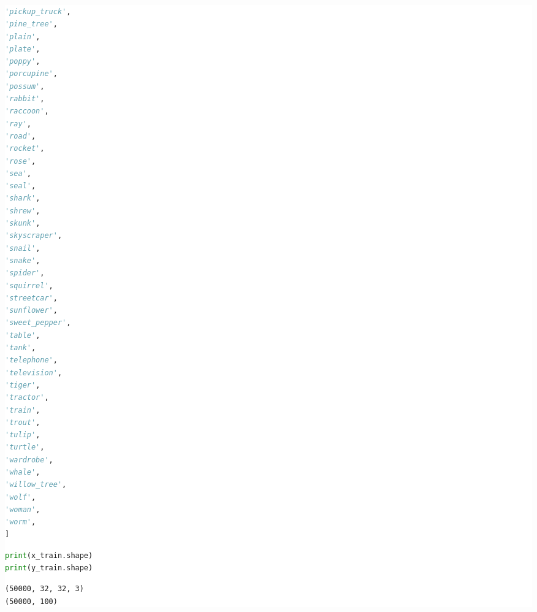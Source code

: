 ```python
'pickup_truck',
'pine_tree',
'plain',
'plate',
'poppy',
'porcupine',
'possum',
'rabbit',
'raccoon',
'ray',
'road',
'rocket',
'rose',
'sea',
'seal',
'shark',
'shrew',
'skunk',
'skyscraper',
'snail',
'snake',
'spider',
'squirrel',
'streetcar',
'sunflower',
'sweet_pepper',
'table',
'tank',
'telephone',
'television',
'tiger',
'tractor',
'train',
'trout',
'tulip',
'turtle',
'wardrobe',
'whale',
'willow_tree',
'wolf',
'woman',
'worm',
]
```


```python
print(x_train.shape)
print(y_train.shape)
```

    (50000, 32, 32, 3)
    (50000, 100)
